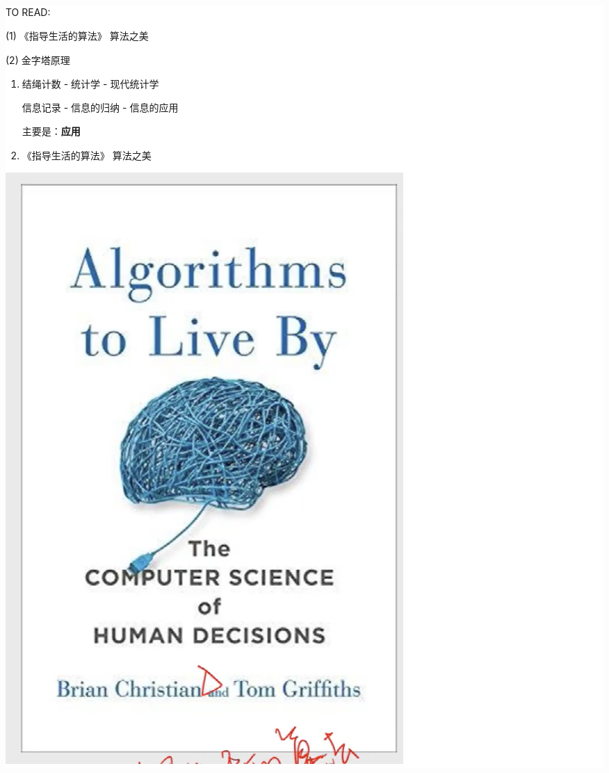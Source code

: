 TO READ:

(1) 《指导生活的算法》 算法之美

(2) 金字塔原理



1. 结绳计数 - 统计学 - 现代统计学

   信息记录 - 信息的归纳 - 信息的应用

   主要是：__应用__

2. 《指导生活的算法》 算法之美

![image-20210629083755845](../../markdown_images/image-20210629083755845.png)
